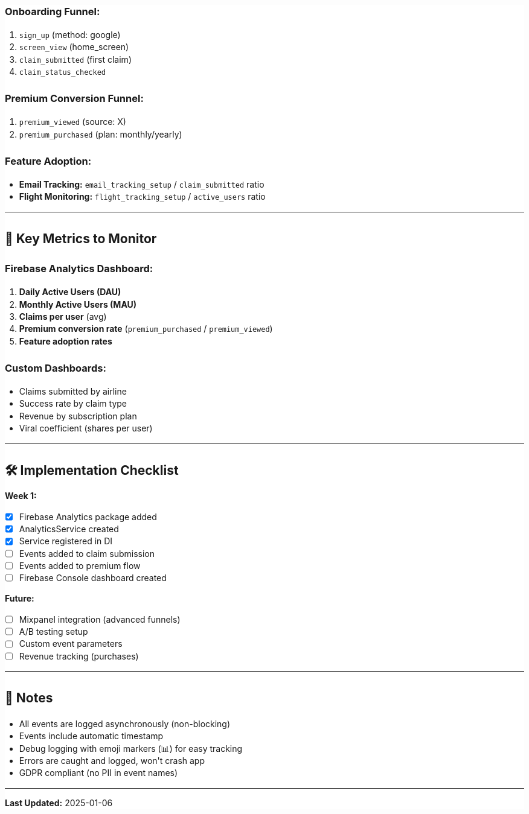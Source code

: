 ### **Onboarding Funnel:**
1. `sign_up` (method: google)
2. `screen_view` (home_screen)
3. `claim_submitted` (first claim)
4. `claim_status_checked`

### **Premium Conversion Funnel:**
1. `premium_viewed` (source: X)
2. `premium_purchased` (plan: monthly/yearly)

### **Feature Adoption:**
- **Email Tracking:** `email_tracking_setup` / `claim_submitted` ratio
- **Flight Monitoring:** `flight_tracking_setup` / `active_users` ratio

---

## 🎯 Key Metrics to Monitor

### **Firebase Analytics Dashboard:**
1. **Daily Active Users (DAU)**
2. **Monthly Active Users (MAU)**
3. **Claims per user** (avg)
4. **Premium conversion rate** (`premium_purchased` / `premium_viewed`)
5. **Feature adoption rates**

### **Custom Dashboards:**
- Claims submitted by airline
- Success rate by claim type
- Revenue by subscription plan
- Viral coefficient (shares per user)

---

## 🛠️ Implementation Checklist

**Week 1:**
- [x] Firebase Analytics package added
- [x] AnalyticsService created
- [x] Service registered in DI
- [ ] Events added to claim submission
- [ ] Events added to premium flow
- [ ] Firebase Console dashboard created

**Future:**
- [ ] Mixpanel integration (advanced funnels)
- [ ] A/B testing setup
- [ ] Custom event parameters
- [ ] Revenue tracking (purchases)

---

## 📝 Notes

- All events are logged asynchronously (non-blocking)
- Events include automatic timestamp
- Debug logging with emoji markers (📊) for easy tracking
- Errors are caught and logged, won't crash app
- GDPR compliant (no PII in event names)

---

**Last Updated:** 2025-01-06
